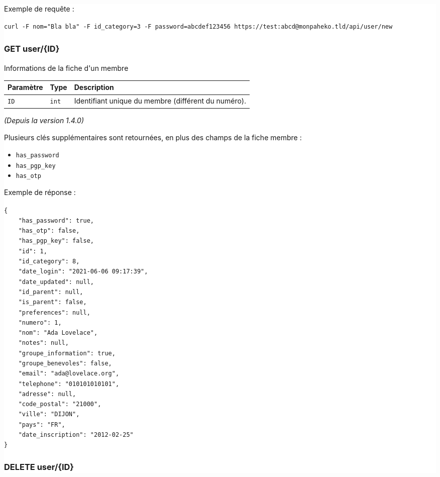 Exemple de requête :

```request
curl -F nom="Bla bla" -F id_category=3 -F password=abcdef123456 https://test:abcd@monpaheko.tld/api/user/new
```

### GET user/{ID}

Informations de la fiche d'un membre

| Paramètre | Type | Description |
| :- | :- | :- |
| `ID` | `int` | Identifiant unique du membre (différent du numéro). |

_(Depuis la version 1.4.0)_

Plusieurs clés supplémentaires sont retournées, en plus des champs de la fiche membre :

* `has_password`
* `has_pgp_key`
* `has_otp`

Exemple de réponse :

```response
{
    "has_password": true,
    "has_otp": false,
    "has_pgp_key": false,
    "id": 1,
    "id_category": 8,
    "date_login": "2021-06-06 09:17:39",
    "date_updated": null,
    "id_parent": null,
    "is_parent": false,
    "preferences": null,
    "numero": 1,
    "nom": "Ada Lovelace",
    "notes": null,
    "groupe_information": true,
    "groupe_benevoles": false,
    "email": "ada@lovelace.org",
    "telephone": "010101010101",
    "adresse": null,
    "code_postal": "21000",
    "ville": "DIJON",
    "pays": "FR",
    "date_inscription": "2012-02-25"
}
```

### DELETE user/{ID}
